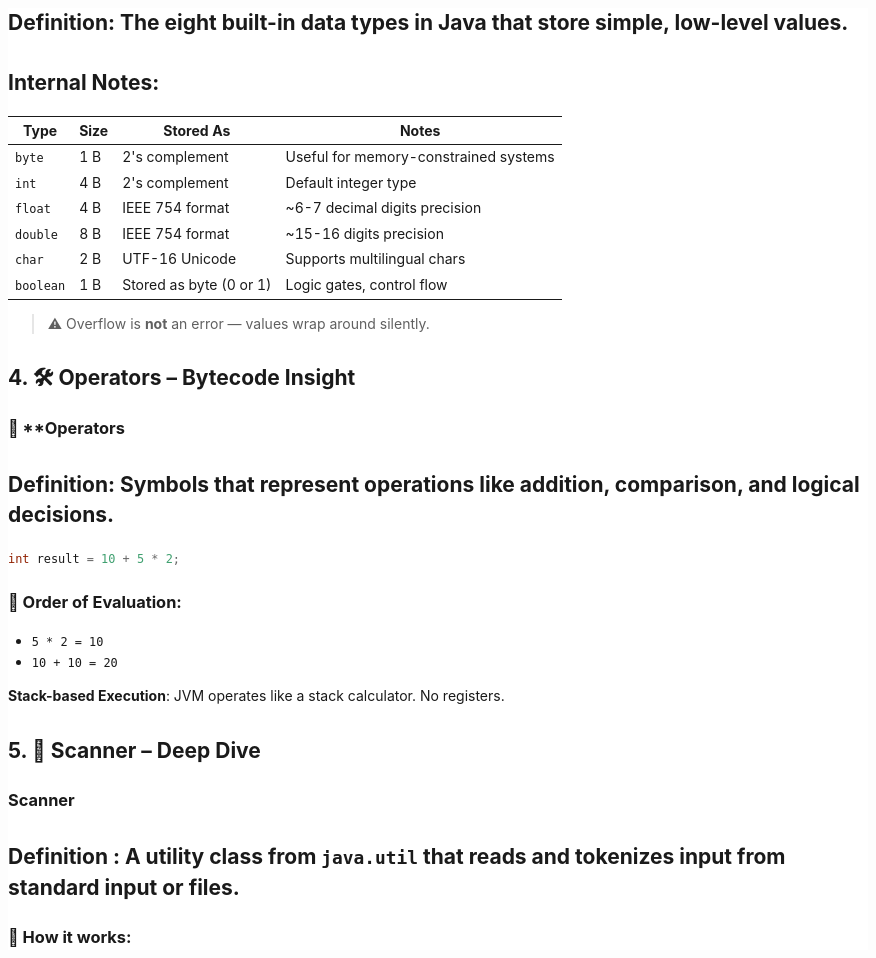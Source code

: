 ## Definition: The eight built-in data types in Java that store simple, low-level values.

## Internal Notes:

| Type      | Size | Stored As               | Notes                                 |
| --------- | ---- | ----------------------- | ------------------------------------- |
| `byte`    | 1 B  | 2's complement          | Useful for memory-constrained systems |
| `int`     | 4 B  | 2's complement          | Default integer type                  |
| `float`   | 4 B  | IEEE 754 format         | \~6-7 decimal digits precision        |
| `double`  | 8 B  | IEEE 754 format         | \~15-16 digits precision              |
| `char`    | 2 B  | UTF-16 Unicode          | Supports multilingual chars           |
| `boolean` | 1 B  | Stored as byte (0 or 1) | Logic gates, control flow             |

> ⚠️ Overflow is **not** an error — values wrap around silently.



## 4. 🛠️ **Operators – Bytecode Insight**

### 🔹 **Operators 

## Definition: Symbols that represent operations like addition, comparison, and logical decisions.

```java
int result = 10 + 5 * 2;
```

### 🔸 Order of Evaluation:

* `5 * 2 = 10`
* `10 + 10 = 20`


 **Stack-based Execution**: JVM operates like a stack calculator. No registers.



## 5. 🧾 **Scanner – Deep Dive**

### Scanner 
## Definition : A utility class from `java.util` that reads and tokenizes input from standard input or files.

### 🔸 How it works:
